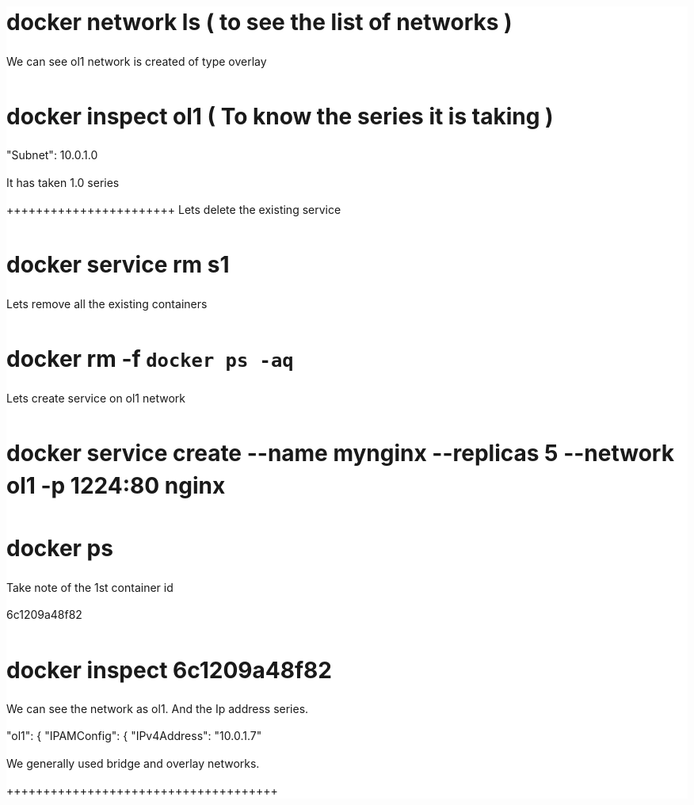 # docker network ls  ( to see the list of networks )

We can see ol1  network is created of type overlay

# docker inspect ol1  (  To know the series it is taking )

 "Subnet": 10.0.1.0

It has taken 1.0 series

+++++++++++++++++++++++
Lets delete the existing service

# docker service rm  s1

Lets remove all the existing containers

# docker rm -f `docker ps -aq`

Lets create service on ol1 network

# docker service create --name mynginx --replicas 5 --network ol1 -p 1224:80   nginx

# docker ps
Take note of the 1st container id

6c1209a48f82


# docker inspect 6c1209a48f82




We can see the network as ol1. And the Ip address series.

 "ol1": {
                    "IPAMConfig": {
                        "IPv4Address": "10.0.1.7"

We generally used bridge and overlay networks.

+++++++++++++++++++++++++++++++++++++

